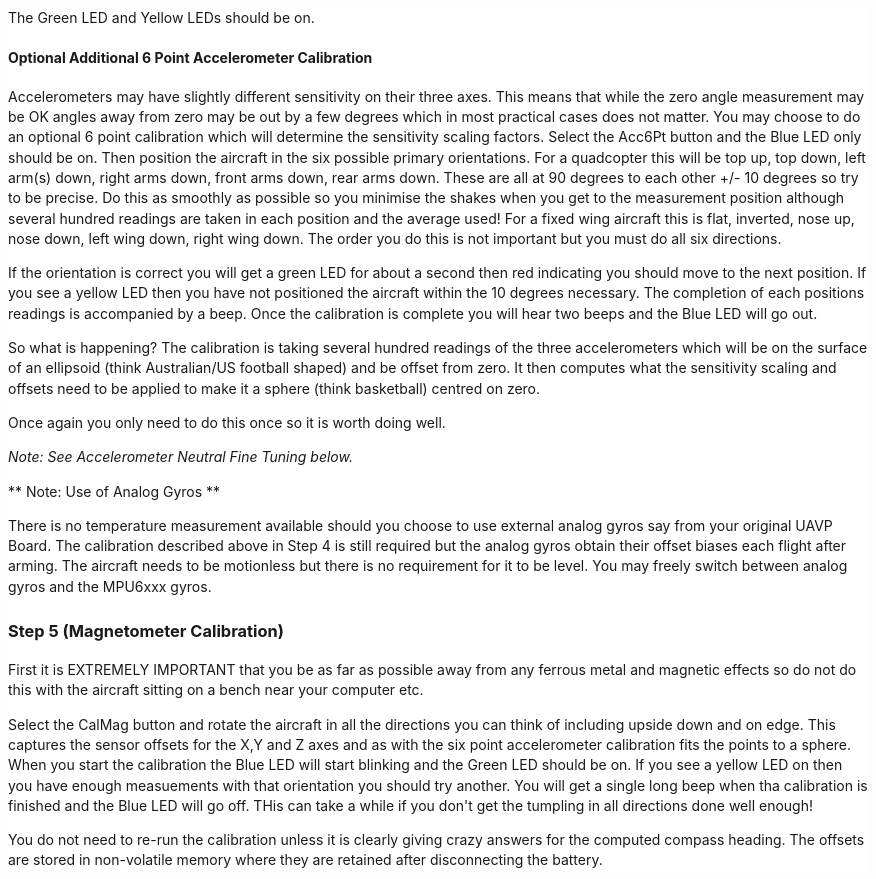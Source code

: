 The Green LED and Yellow LEDs should be on.

#### Optional Additional 6 Point Accelerometer Calibration ####

Accelerometers may have slightly different sensitivity on their three axes. This means that while the zero angle measurement may be OK angles away from zero may be out by a few degrees which in most practical cases does not matter. You may choose to do an optional 6 point calibration which will determine the sensitivity scaling factors. Select the Acc6Pt button and the Blue LED only should be on. Then position the aircraft in the six possible primary orientations. For a quadcopter this will be top up, top down, left arm(s) down, right arms down, front arms down, rear arms down. These are all at 90 degrees to each other +/- 10 degrees so try to be precise.  Do this as smoothly as possible so you minimise the shakes when you get to the measurement position although several hundred readings are taken in each position and the average used! For a fixed wing aircraft this is flat, inverted, nose up, nose down, left wing down, right wing down. The order you do this is not important but you must do all six directions.

If the orientation is correct you will get a green LED for about a second then red indicating you should move to the next position. If you see a yellow LED then you have not positioned the aircraft within the 10 degrees necessary. The completion of each positions readings is accompanied by a beep. Once the calibration is complete you will hear two beeps and the Blue LED will go out.

So what is happening? The calibration is taking several hundred readings of the three accelerometers which will be on the surface of an ellipsoid (think Australian/US football shaped) and be offset from zero. It then computes what the sensitivity scaling and offsets need to be applied to make it a sphere (think basketball) centred on zero. 

Once again you only need to do this once so it is worth doing well.

_Note: See Accelerometer Neutral Fine Tuning below._

** Note: Use of Analog Gyros **

There is no temperature measurement available should you choose to use external analog gyros say from your original UAVP Board. The calibration described above in Step 4 is still required but the analog gyros obtain their offset biases each flight after arming. The aircraft needs to be motionless but there is no requirement for it to be level. You may freely switch between analog gyros and the MPU6xxx gyros.

### Step 5 (Magnetometer Calibration) ###

First it is EXTREMELY IMPORTANT that you be as far as possible away from any ferrous metal and magnetic effects so do not do this with the aircraft sitting on a bench near your computer etc. 

Select the CalMag button and rotate the aircraft in all the directions you can think of including upside down and on edge. This captures the sensor offsets for the X,Y and Z axes and as with the six point accelerometer calibration fits the points to a sphere. When you start the calibration the Blue LED will start blinking and the Green LED should be on. If you see a yellow LED on then you have enough measuements with that orientation you should try another. You will get a single long beep when tha calibration is finished and the Blue LED will go off. THis can take a while if you don't get the tumpling in all directions done well enough! 

You do not need to re-run the calibration unless it is clearly giving crazy answers for the computed compass heading. The offsets are stored in non-volatile memory where they are retained after disconnecting the battery. 
